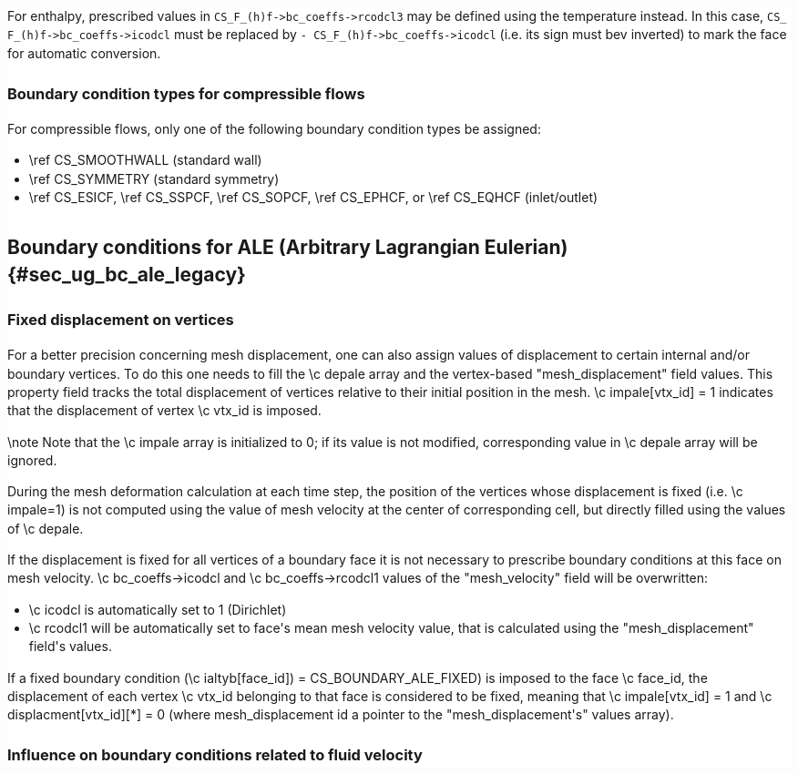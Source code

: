 For enthalpy, prescribed values in `CS_F_(h)f->bc_coeffs->rcodcl3` may
be defined using the temperature instead. In this case,
`CS_F_(h)f->bc_coeffs->icodcl` must be replaced by `- CS_F_(h)f->bc_coeffs->icodcl`
(i.e. its sign must bev inverted) to mark the face for automatic
conversion.

### Boundary condition types for compressible flows

For compressible flows, only one of the following boundary condition types
be assigned:

- \ref CS_SMOOTHWALL (standard wall)
- \ref CS_SYMMETRY (standard symmetry)
- \ref CS_ESICF, \ref CS_SSPCF, \ref CS_SOPCF, \ref CS_EPHCF, or \ref CS_EQHCF (inlet/outlet)

Boundary conditions for ALE (Arbitrary Lagrangian Eulerian)  {#sec_ug_bc_ale_legacy}
-----------------------------------------------------------

### Fixed displacement on vertices

For a better precision concerning mesh displacement, one can also assign
values of displacement to certain internal and/or boundary vertices. To do this
one needs to fill the \c depale array and the vertex-based "mesh_displacement"
field values. This property field tracks the total displacement of vertices
relative to their initial position in the mesh.
\c impale[vtx_id] = 1 indicates that the displacement of vertex
\c vtx_id is imposed.

\note Note that the \c impale array is initialized to 0; if its value
      is not modified, corresponding value in \c depale array will be
      ignored.

During the mesh deformation calculation at each time step, the position
of the vertices whose displacement is fixed (i.e. \c impale=1) is not
computed using the value of mesh velocity at the center of corresponding
cell, but directly filled using the values of \c depale.

If the displacement is fixed for all vertices of a boundary face it is not
necessary to prescribe boundary conditions at this face on mesh velocity.
\c bc_coeffs->icodcl and \c bc_coeffs->rcodcl1 values of the "mesh_velocity"
field will be overwritten:
  - \c icodcl is automatically set to 1 (Dirichlet)
  - \c rcodcl1 will be automatically set to face's mean mesh velocity
    value, that is calculated using the "mesh_displacement" field's values.

If a fixed boundary condition (\c ialtyb[face_id]) = CS_BOUNDARY_ALE_FIXED)
is imposed to the face \c face_id, the displacement of each vertex \c vtx_id
belonging to that face is considered
to be fixed, meaning that \c impale[vtx_id] = 1 and
\c displacment[vtx_id][*] = 0 (where mesh_displacement id a pointer to
the "mesh_displacement's" values array).

### Influence on boundary conditions related to fluid velocity
